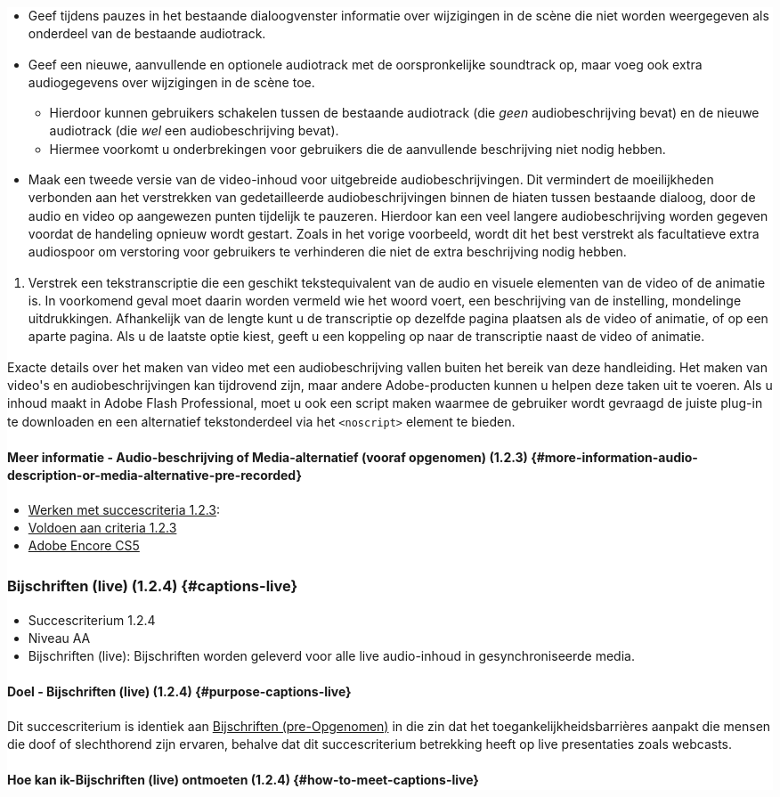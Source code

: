   * Geef tijdens pauzes in het bestaande dialoogvenster informatie over wijzigingen in de scène die niet worden weergegeven als onderdeel van de bestaande audiotrack.
   * Geef een nieuwe, aanvullende en optionele audiotrack met de oorspronkelijke soundtrack op, maar voeg ook extra audiogegevens over wijzigingen in de scène toe.

      * Hierdoor kunnen gebruikers schakelen tussen de bestaande audiotrack (die *geen* audiobeschrijving bevat) en de nieuwe audiotrack (die *wel* een audiobeschrijving bevat).
      * Hiermee voorkomt u onderbrekingen voor gebruikers die de aanvullende beschrijving niet nodig hebben.
   * Maak een tweede versie van de video-inhoud voor uitgebreide audiobeschrijvingen. Dit vermindert de moeilijkheden verbonden aan het verstrekken van gedetailleerde audiobeschrijvingen binnen de hiaten tussen bestaande dialoog, door de audio en video op aangewezen punten tijdelijk te pauzeren. Hierdoor kan een veel langere audiobeschrijving worden gegeven voordat de handeling opnieuw wordt gestart. Zoals in het vorige voorbeeld, wordt dit het best verstrekt als facultatieve extra audiospoor om verstoring voor gebruikers te verhinderen die niet de extra beschrijving nodig hebben.


1. Verstrek een tekstranscriptie die een geschikt tekstequivalent van de audio en visuele elementen van de video of de animatie is. In voorkomend geval moet daarin worden vermeld wie het woord voert, een beschrijving van de instelling, mondelinge uitdrukkingen. Afhankelijk van de lengte kunt u de transcriptie op dezelfde pagina plaatsen als de video of animatie, of op een aparte pagina. Als u de laatste optie kiest, geeft u een koppeling op naar de transcriptie naast de video of animatie.

Exacte details over het maken van video met een audiobeschrijving vallen buiten het bereik van deze handleiding. Het maken van video&#39;s en audiobeschrijvingen kan tijdrovend zijn, maar andere Adobe-producten kunnen u helpen deze taken uit te voeren. Als u inhoud maakt in Adobe Flash Professional, moet u ook een script maken waarmee de gebruiker wordt gevraagd de juiste plug-in te downloaden en een alternatief tekstonderdeel via het `<noscript>` element te bieden.

#### Meer informatie - Audio-beschrijving of Media-alternatief (vooraf opgenomen) (1.2.3) {#more-information-audio-description-or-media-alternative-pre-recorded}

* [Werken met succescriteria 1.2.3](https://www.w3.org/TR/UNDERSTANDING-WCAG20/media-equiv-audio-desc.html):
* [Voldoen aan criteria 1.2.3](https://www.w3.org/WAI/WCAG20/quickref/#qr-media-equiv-audio-desc)
* [Adobe Encore CS5](https://www.adobe.com/products/premiere/encore/)

### Bijschriften (live) (1.2.4) {#captions-live}

* Succescriterium 1.2.4
* Niveau AA
* Bijschriften (live): Bijschriften worden geleverd voor alle live audio-inhoud in gesynchroniseerde media.

#### Doel - Bijschriften (live) (1.2.4) {#purpose-captions-live}

Dit succescriterium is identiek aan [Bijschriften (pre-Opgenomen)](#captions-pre-recorded) in die zin dat het toegankelijkheidsbarrières aanpakt die mensen die doof of slechthorend zijn ervaren, behalve dat dit succescriterium betrekking heeft op live presentaties zoals webcasts.

#### Hoe kan ik-Bijschriften (live) ontmoeten (1.2.4) {#how-to-meet-captions-live}
